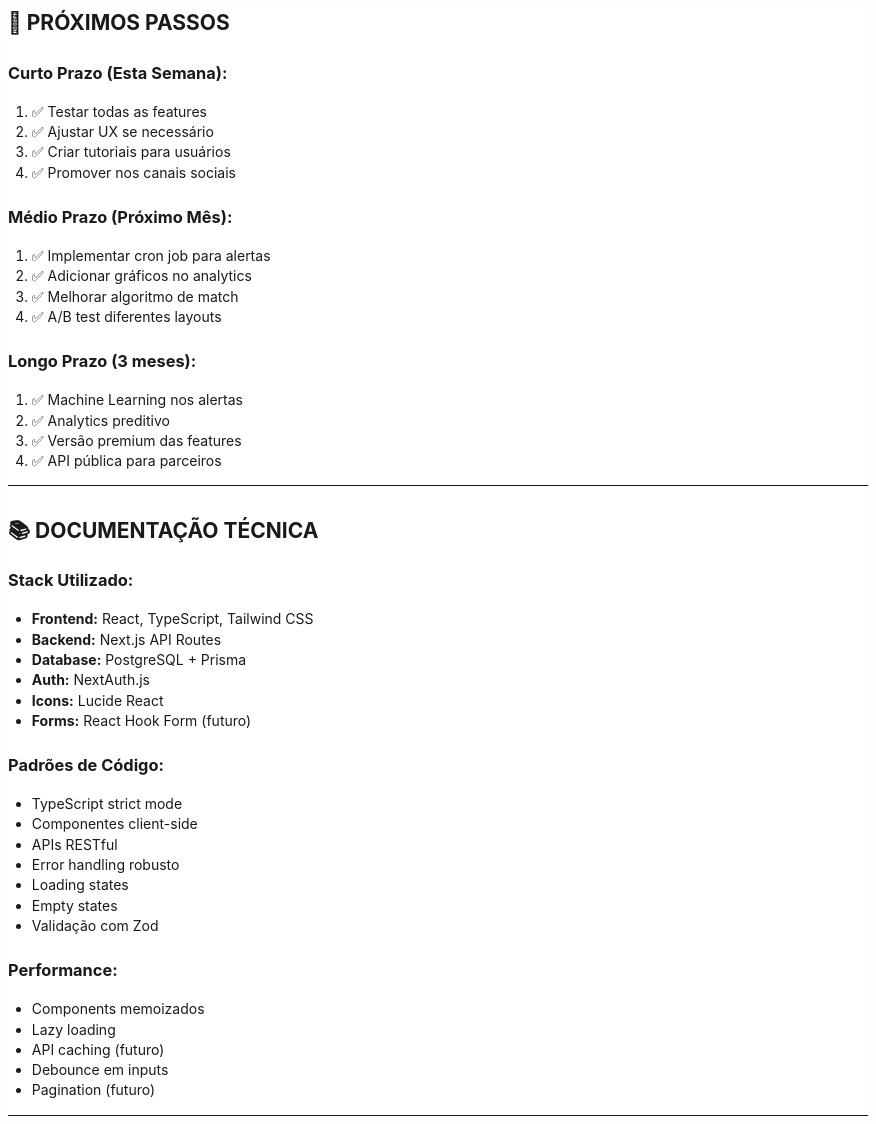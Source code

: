 ## 🚀 PRÓXIMOS PASSOS

### Curto Prazo (Esta Semana):
1. ✅ Testar todas as features
2. ✅ Ajustar UX se necessário
3. ✅ Criar tutoriais para usuários
4. ✅ Promover nos canais sociais

### Médio Prazo (Próximo Mês):
1. ✅ Implementar cron job para alertas
2. ✅ Adicionar gráficos no analytics
3. ✅ Melhorar algoritmo de match
4. ✅ A/B test diferentes layouts

### Longo Prazo (3 meses):
1. ✅ Machine Learning nos alertas
2. ✅ Analytics preditivo
3. ✅ Versão premium das features
4. ✅ API pública para parceiros

---

## 📚 DOCUMENTAÇÃO TÉCNICA

### Stack Utilizado:
- **Frontend:** React, TypeScript, Tailwind CSS
- **Backend:** Next.js API Routes
- **Database:** PostgreSQL + Prisma
- **Auth:** NextAuth.js
- **Icons:** Lucide React
- **Forms:** React Hook Form (futuro)

### Padrões de Código:
- TypeScript strict mode
- Componentes client-side
- APIs RESTful
- Error handling robusto
- Loading states
- Empty states
- Validação com Zod

### Performance:
- Components memoizados
- Lazy loading
- API caching (futuro)
- Debounce em inputs
- Pagination (futuro)

---